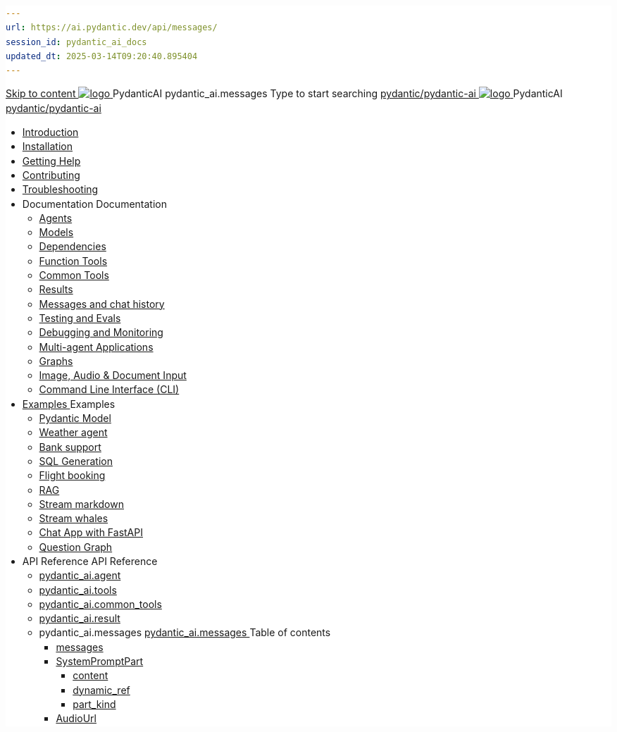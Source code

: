 ```yaml
---
url: https://ai.pydantic.dev/api/messages/
session_id: pydantic_ai_docs
updated_dt: 2025-03-14T09:20:40.895404
---
```

[ Skip to content ](https://ai.pydantic.dev/api/messages/#pydantic_aimessages)
[ ![logo](https://ai.pydantic.dev/img/logo-white.svg) ](https://ai.pydantic.dev/ "PydanticAI")
PydanticAI 
pydantic_ai.messages 
Type to start searching
[ pydantic/pydantic-ai  ](https://github.com/pydantic/pydantic-ai "Go to repository")
[ ![logo](https://ai.pydantic.dev/img/logo-white.svg) ](https://ai.pydantic.dev/ "PydanticAI") PydanticAI 
[ pydantic/pydantic-ai  ](https://github.com/pydantic/pydantic-ai "Go to repository")
  * [ Introduction  ](https://ai.pydantic.dev/)
  * [ Installation  ](https://ai.pydantic.dev/install/)
  * [ Getting Help  ](https://ai.pydantic.dev/help/)
  * [ Contributing  ](https://ai.pydantic.dev/contributing/)
  * [ Troubleshooting  ](https://ai.pydantic.dev/troubleshooting/)
  * Documentation  Documentation 
    * [ Agents  ](https://ai.pydantic.dev/agents/)
    * [ Models  ](https://ai.pydantic.dev/models/)
    * [ Dependencies  ](https://ai.pydantic.dev/dependencies/)
    * [ Function Tools  ](https://ai.pydantic.dev/tools/)
    * [ Common Tools  ](https://ai.pydantic.dev/common_tools/)
    * [ Results  ](https://ai.pydantic.dev/results/)
    * [ Messages and chat history  ](https://ai.pydantic.dev/message-history/)
    * [ Testing and Evals  ](https://ai.pydantic.dev/testing-evals/)
    * [ Debugging and Monitoring  ](https://ai.pydantic.dev/logfire/)
    * [ Multi-agent Applications  ](https://ai.pydantic.dev/multi-agent-applications/)
    * [ Graphs  ](https://ai.pydantic.dev/graph/)
    * [ Image, Audio & Document Input  ](https://ai.pydantic.dev/input/)
    * [ Command Line Interface (CLI)  ](https://ai.pydantic.dev/cli/)
  * [ Examples  ](https://ai.pydantic.dev/examples/)
Examples 
    * [ Pydantic Model  ](https://ai.pydantic.dev/examples/pydantic-model/)
    * [ Weather agent  ](https://ai.pydantic.dev/examples/weather-agent/)
    * [ Bank support  ](https://ai.pydantic.dev/examples/bank-support/)
    * [ SQL Generation  ](https://ai.pydantic.dev/examples/sql-gen/)
    * [ Flight booking  ](https://ai.pydantic.dev/examples/flight-booking/)
    * [ RAG  ](https://ai.pydantic.dev/examples/rag/)
    * [ Stream markdown  ](https://ai.pydantic.dev/examples/stream-markdown/)
    * [ Stream whales  ](https://ai.pydantic.dev/examples/stream-whales/)
    * [ Chat App with FastAPI  ](https://ai.pydantic.dev/examples/chat-app/)
    * [ Question Graph  ](https://ai.pydantic.dev/examples/question-graph/)
  * API Reference  API Reference 
    * [ pydantic_ai.agent  ](https://ai.pydantic.dev/api/agent/)
    * [ pydantic_ai.tools  ](https://ai.pydantic.dev/api/tools/)
    * [ pydantic_ai.common_tools  ](https://ai.pydantic.dev/api/common_tools/)
    * [ pydantic_ai.result  ](https://ai.pydantic.dev/api/result/)
    * pydantic_ai.messages  [ pydantic_ai.messages  ](https://ai.pydantic.dev/api/messages/) Table of contents 
      * [ messages  ](https://ai.pydantic.dev/api/messages/#pydantic_ai.messages)
      * [ SystemPromptPart  ](https://ai.pydantic.dev/api/messages/#pydantic_ai.messages.SystemPromptPart)
        * [ content  ](https://ai.pydantic.dev/api/messages/#pydantic_ai.messages.SystemPromptPart.content)
        * [ dynamic_ref  ](https://ai.pydantic.dev/api/messages/#pydantic_ai.messages.SystemPromptPart.dynamic_ref)
        * [ part_kind  ](https://ai.pydantic.dev/api/messages/#pydantic_ai.messages.SystemPromptPart.part_kind)
      * [ AudioUrl  ](https://ai.pydantic.dev/api/messages/#pydantic_ai.messages.AudioUrl)